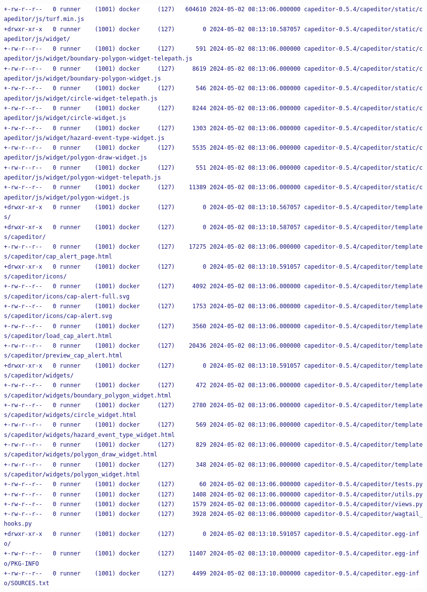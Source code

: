 ```diff
+-rw-r--r--   0 runner    (1001) docker     (127)   604610 2024-05-02 08:13:06.000000 capeditor-0.5.4/capeditor/static/capeditor/js/turf.min.js
+drwxr-xr-x   0 runner    (1001) docker     (127)        0 2024-05-02 08:13:10.587057 capeditor-0.5.4/capeditor/static/capeditor/js/widget/
+-rw-r--r--   0 runner    (1001) docker     (127)      591 2024-05-02 08:13:06.000000 capeditor-0.5.4/capeditor/static/capeditor/js/widget/boundary-polygon-widget-telepath.js
+-rw-r--r--   0 runner    (1001) docker     (127)     8619 2024-05-02 08:13:06.000000 capeditor-0.5.4/capeditor/static/capeditor/js/widget/boundary-polygon-widget.js
+-rw-r--r--   0 runner    (1001) docker     (127)      546 2024-05-02 08:13:06.000000 capeditor-0.5.4/capeditor/static/capeditor/js/widget/circle-widget-telepath.js
+-rw-r--r--   0 runner    (1001) docker     (127)     8244 2024-05-02 08:13:06.000000 capeditor-0.5.4/capeditor/static/capeditor/js/widget/circle-widget.js
+-rw-r--r--   0 runner    (1001) docker     (127)     1303 2024-05-02 08:13:06.000000 capeditor-0.5.4/capeditor/static/capeditor/js/widget/hazard-event-type-widget.js
+-rw-r--r--   0 runner    (1001) docker     (127)     5535 2024-05-02 08:13:06.000000 capeditor-0.5.4/capeditor/static/capeditor/js/widget/polygon-draw-widget.js
+-rw-r--r--   0 runner    (1001) docker     (127)      551 2024-05-02 08:13:06.000000 capeditor-0.5.4/capeditor/static/capeditor/js/widget/polygon-widget-telepath.js
+-rw-r--r--   0 runner    (1001) docker     (127)    11389 2024-05-02 08:13:06.000000 capeditor-0.5.4/capeditor/static/capeditor/js/widget/polygon-widget.js
+drwxr-xr-x   0 runner    (1001) docker     (127)        0 2024-05-02 08:13:10.567057 capeditor-0.5.4/capeditor/templates/
+drwxr-xr-x   0 runner    (1001) docker     (127)        0 2024-05-02 08:13:10.587057 capeditor-0.5.4/capeditor/templates/capeditor/
+-rw-r--r--   0 runner    (1001) docker     (127)    17275 2024-05-02 08:13:06.000000 capeditor-0.5.4/capeditor/templates/capeditor/cap_alert_page.html
+drwxr-xr-x   0 runner    (1001) docker     (127)        0 2024-05-02 08:13:10.591057 capeditor-0.5.4/capeditor/templates/capeditor/icons/
+-rw-r--r--   0 runner    (1001) docker     (127)     4092 2024-05-02 08:13:06.000000 capeditor-0.5.4/capeditor/templates/capeditor/icons/cap-alert-full.svg
+-rw-r--r--   0 runner    (1001) docker     (127)     1753 2024-05-02 08:13:06.000000 capeditor-0.5.4/capeditor/templates/capeditor/icons/cap-alert.svg
+-rw-r--r--   0 runner    (1001) docker     (127)     3560 2024-05-02 08:13:06.000000 capeditor-0.5.4/capeditor/templates/capeditor/load_cap_alert.html
+-rw-r--r--   0 runner    (1001) docker     (127)    20436 2024-05-02 08:13:06.000000 capeditor-0.5.4/capeditor/templates/capeditor/preview_cap_alert.html
+drwxr-xr-x   0 runner    (1001) docker     (127)        0 2024-05-02 08:13:10.591057 capeditor-0.5.4/capeditor/templates/capeditor/widgets/
+-rw-r--r--   0 runner    (1001) docker     (127)      472 2024-05-02 08:13:06.000000 capeditor-0.5.4/capeditor/templates/capeditor/widgets/boundary_polygon_widget.html
+-rw-r--r--   0 runner    (1001) docker     (127)     2780 2024-05-02 08:13:06.000000 capeditor-0.5.4/capeditor/templates/capeditor/widgets/circle_widget.html
+-rw-r--r--   0 runner    (1001) docker     (127)      569 2024-05-02 08:13:06.000000 capeditor-0.5.4/capeditor/templates/capeditor/widgets/hazard_event_type_widget.html
+-rw-r--r--   0 runner    (1001) docker     (127)      829 2024-05-02 08:13:06.000000 capeditor-0.5.4/capeditor/templates/capeditor/widgets/polygon_draw_widget.html
+-rw-r--r--   0 runner    (1001) docker     (127)      348 2024-05-02 08:13:06.000000 capeditor-0.5.4/capeditor/templates/capeditor/widgets/polygon_widget.html
+-rw-r--r--   0 runner    (1001) docker     (127)       60 2024-05-02 08:13:06.000000 capeditor-0.5.4/capeditor/tests.py
+-rw-r--r--   0 runner    (1001) docker     (127)     1408 2024-05-02 08:13:06.000000 capeditor-0.5.4/capeditor/utils.py
+-rw-r--r--   0 runner    (1001) docker     (127)     1579 2024-05-02 08:13:06.000000 capeditor-0.5.4/capeditor/views.py
+-rw-r--r--   0 runner    (1001) docker     (127)     3928 2024-05-02 08:13:06.000000 capeditor-0.5.4/capeditor/wagtail_hooks.py
+drwxr-xr-x   0 runner    (1001) docker     (127)        0 2024-05-02 08:13:10.591057 capeditor-0.5.4/capeditor.egg-info/
+-rw-r--r--   0 runner    (1001) docker     (127)    11407 2024-05-02 08:13:10.000000 capeditor-0.5.4/capeditor.egg-info/PKG-INFO
+-rw-r--r--   0 runner    (1001) docker     (127)     4499 2024-05-02 08:13:10.000000 capeditor-0.5.4/capeditor.egg-info/SOURCES.txt
```